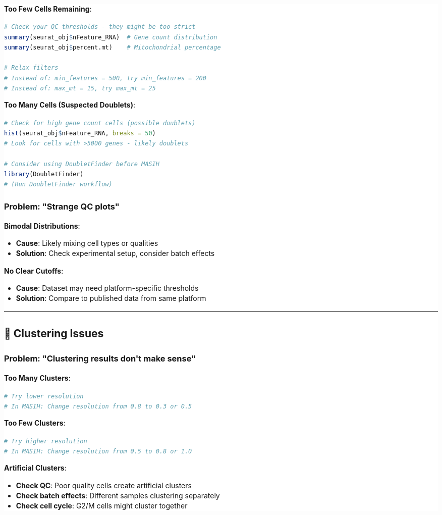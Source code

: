**Too Few Cells Remaining**:
```r
# Check your QC thresholds - they might be too strict
summary(seurat_obj$nFeature_RNA)  # Gene count distribution
summary(seurat_obj$percent.mt)    # Mitochondrial percentage

# Relax filters
# Instead of: min_features = 500, try min_features = 200
# Instead of: max_mt = 15, try max_mt = 25
```

**Too Many Cells (Suspected Doublets)**:
```r
# Check for high gene count cells (possible doublets)
hist(seurat_obj$nFeature_RNA, breaks = 50)
# Look for cells with >5000 genes - likely doublets

# Consider using DoubletFinder before MASIH
library(DoubletFinder)
# (Run DoubletFinder workflow)
```

### Problem: "Strange QC plots"

**Bimodal Distributions**:
- **Cause**: Likely mixing cell types or qualities
- **Solution**: Check experimental setup, consider batch effects

**No Clear Cutoffs**:
- **Cause**: Dataset may need platform-specific thresholds
- **Solution**: Compare to published data from same platform

---

## 🎯 Clustering Issues

### Problem: "Clustering results don't make sense"

**Too Many Clusters**:
```r
# Try lower resolution
# In MASIH: Change resolution from 0.8 to 0.3 or 0.5
```

**Too Few Clusters**:
```r
# Try higher resolution  
# In MASIH: Change resolution from 0.5 to 0.8 or 1.0
```

**Artificial Clusters**:
- **Check QC**: Poor quality cells create artificial clusters
- **Check batch effects**: Different samples clustering separately
- **Check cell cycle**: G2/M cells might cluster together

